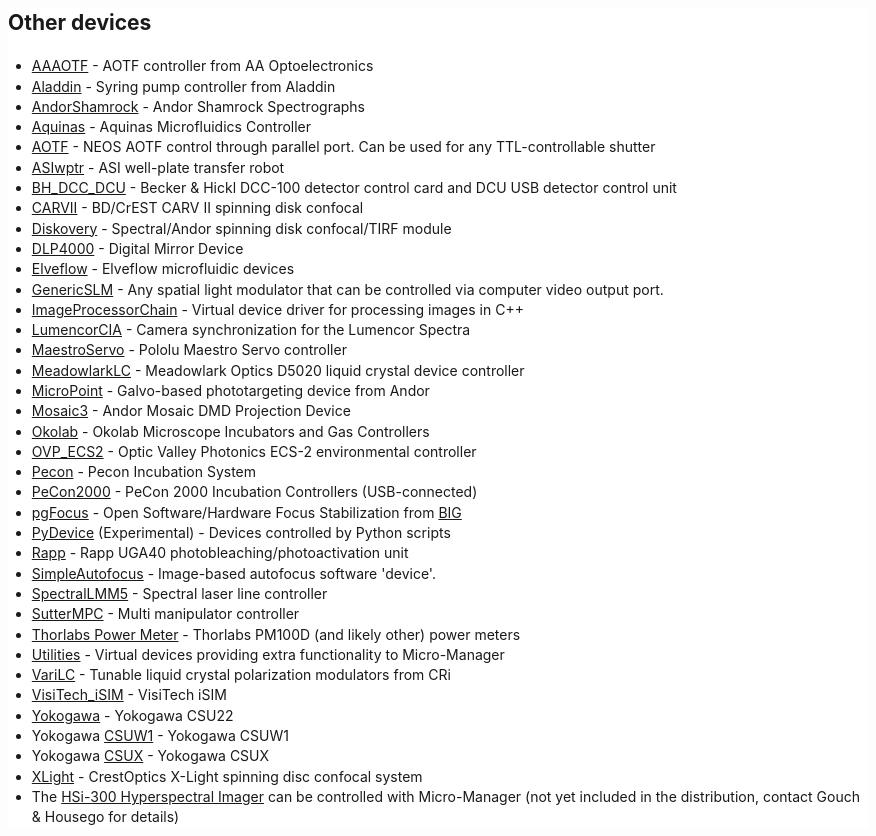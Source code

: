 ## Other devices

-   [AAAOTF](AA_AOTF) - AOTF controller from AA
    Optoelectronics
-   [Aladdin](Aladdin) - Syring pump controller from Aladdin
-   [AndorShamrock](AndorShamrock) - Andor Shamrock
    Spectrographs
-   [Aquinas](Aquinas) - Aquinas Microfluidics Controller
-   [AOTF](Neos) - NEOS AOTF control through parallel port.
    Can be used for any TTL-controllable shutter
-   [ASIwptr](ASIwptr) - ASI well-plate transfer robot
-   [BH\_DCC\_DCU](BH_DCC_DCU) - Becker & Hickl DCC-100 detector control card and DCU USB detector control unit
-   [CARVII](CARVII) - BD/CrEST CARV II spinning disk
    confocal
-   [Diskovery](Diskovery) - Spectral/Andor spinning disk
    confocal/TIRF module
-   [DLP4000](DLP4000) - Digital Mirror Device
-   [Elveflow](Elveflow) - Elveflow microfluidic devices
-   [GenericSLM](GenericSLM) - Any spatial light modulator
    that can be controlled via computer video output port.
-   [ImageProcessorChain](ImageProcessorChain) - Virtual
    device driver for processing images in C++
-   [LumencorCIA](LumencorCIA) - Camera synchronization for
    the Lumencor Spectra
-   [MaestroServo](MaestroServo) - Pololu Maestro Servo
    controller
-   [MeadowlarkLC](MeadowlarkLC) - Meadowlark Optics D5020 liquid crystal device controller
-   [MicroPoint](MicroPoint) - Galvo-based phototargeting
    device from Andor
-   [Mosaic3](Mosaic3) - Andor Mosaic DMD Projection Device
-   [Okolab](Okolab) - Okolab Microscope Incubators and Gas
    Controllers
-   [OVP\_ECS2](OVP_ECS2) - Optic Valley Photonics ECS-2
    environmental controller
-   [Pecon](Pecon) - Pecon Incubation System
-   [PeCon2000](PeCon2000) - PeCon 2000 Incubation
    Controllers (USB-connected)
-   [pgFocus](pgFocus) - Open Software/Hardware Focus
    Stabilization from [BIG](http://big.umassmed.edu)
-   [PyDevice](PyDevice) (Experimental) - Devices controlled by Python scripts
-   [Rapp](Rapp) - Rapp UGA40 photobleaching/photoactivation
    unit
-   [SimpleAutofocus](SimpleAutofocus) - Image-based
    autofocus software 'device'.
-   [SpectralLMM5](SpectralLMM5) - Spectral laser line
    controller
-   [SutterMPC](SutterMPC) - Multi manipulator controller
-   [Thorlabs Power Meter](ThorlabsPM) - Thorlabs PM100D (and likely other) power meters
-   [Utilities](Utilities) - Virtual devices providing extra
    functionality to Micro-Manager
-   [VariLC](VariLC) - Tunable liquid crystal polarization
    modulators from CRi
-   [VisiTech\_iSIM](VisiTech_iSIM) - VisiTech iSIM
-   [Yokogawa](Yokogawa) - Yokogawa CSU22
-   Yokogawa [CSUW1](Yokogawa_CSUW1) - Yokogawa CSUW1
-   Yokogawa [CSUX](Yokogawa_CSUX) - Yokogawa CSUX
-   [XLight](XLight) - CrestOptics X-Light spinning disc
    confocal system
-   The [HSi-300 Hyperspectral
    Imager](http://goochandhousego.com/product/hsi-300-hyperspectral-imaging-system/)
    can be controlled with Micro-Manager (not yet included in the
    distribution, contact Gouch & Housego for details)